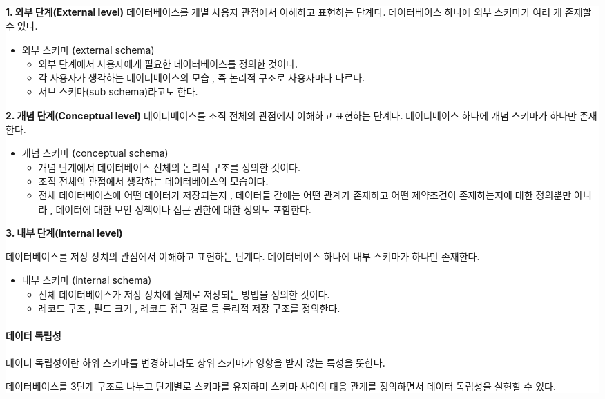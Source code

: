 


**1. 외부 단계(External level)**
데이터베이스를 개별 사용자 관점에서 이해하고 표현하는 단계다.
데이터베이스 하나에 외부 스키마가 여러 개 존재할 수 있다.

 - 외부 스키마 (external schema)
   -  외부 단계에서 사용자에게 필요한 데이터베이스를 정의한 것이다.
   -  각 사용자가 생각하는 데이터베이스의 모습 , 즉 논리적 구조로 사용자마다 다르다.
   -  서브 스키마(sub schema)라고도 한다.



**2. 개념 단계(Conceptual level)**
데이터베이스를 조직 전체의 관점에서 이해하고 표현하는 단계다.
데이터베이스 하나에 개념 스키마가 하나만 존재한다.

- 개념 스키마 (conceptual schema)
  - 개념 단계에서 데이터베이스 전체의 논리적 구조를 정의한 것이다.
   - 조직 전체의 관점에서 생각하는 데이터베이스의 모습이다.
   - 전체 데이터베이스에 어떤 데이터가 저장되는지 , 데이터들 간에는 어떤 관계가 존재하고 어떤 제약조건이 존재하는지에 대한 정의뿐만 아니라 , 데이터에 대한 보안 정책이나 접근 권한에 대한 정의도 포함한다.



**3. 내부 단계(Internal level)**

데이터베이스를 저장 장치의 관점에서 이해하고 표현하는 단계다.
데이터베이스 하나에 내부 스키마가 하나만 존재한다.

- 내부 스키마 (internal schema)
  - 전체 데이터베이스가 저장 장치에 실제로 저장되는 방법을 정의한 것이다.
   - 레코드 구조 , 필드 크기 , 레코드 접근 경로 등 물리적 저장 구조를 정의한다.



#### 데이터 독립성

데이터 독립성이란 하위 스키마를 변경하더라도 상위 스키마가 영향을 받지 않는 특성을 뜻한다.

데이터베이스를 3단계 구조로 나누고 단계별로 스키마를 유지하며 스키마 사이의 대응 관계를 정의하면서 데이터 독립성을 실현할 수 있다.
